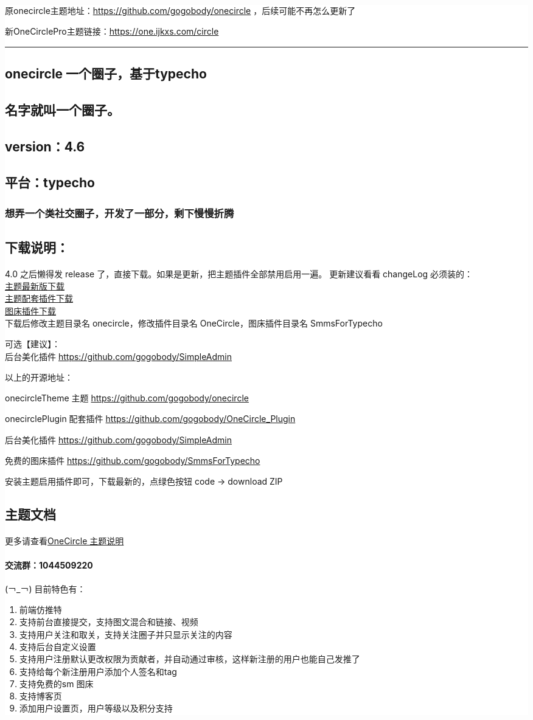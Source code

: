 原onecircle主题地址：https://github.com/gogobody/onecircle ，后续可能不再怎么更新了

新OneCirclePro主题链接：https://one.ijkxs.com/circle

-----

## onecircle 一个圈子，基于typecho

## 名字就叫一个圈子。
## version：4.6
## 平台：typecho  

### 想弄一个类社交圈子，开发了一部分，剩下慢慢折腾  
  
## 下载说明：
4.0 之后懒得发 release 了，直接下载。如果是更新，把主题插件全部禁用启用一遍。 更新建议看看 changeLog
必须装的：  
[主题最新版下载](https://github.com/gogobody/onecircle/archive/refs/heads/master.zip)  
[主题配套插件下载](https://github.com/gogobody/OneCircle_Plugin/archive/refs/heads/main.zip)  
[图床插件下载](https://github.com/gogobody/SmmsForTypecho/archive/refs/heads/main.zip)  
下载后修改主题目录名 onecircle，修改插件目录名 OneCircle，图床插件目录名 SmmsForTypecho

可选【建议】：  
后台美化插件 https://github.com/gogobody/SimpleAdmin

以上的开源地址：  

onecircleTheme 主题 https://github.com/gogobody/onecircle  

onecirclePlugin 配套插件 https://github.com/gogobody/OneCircle_Plugin

后台美化插件 https://github.com/gogobody/SimpleAdmin

免费的图床插件 https://github.com/gogobody/SmmsForTypecho

安装主题启用插件即可，下载最新的，点绿色按钮 code -> download ZIP

## 主题文档  
更多请查看[OneCircle 主题说明](https://www.yuque.com/docs/share/05f40cac-980f-4e53-8b92-ed9728b8dc50?#%E3%80%8AOneCircle%20%E4%B8%BB%E9%A2%98%E8%AF%B4%E6%98%8E%E3%80%8B)

#### 交流群：1044509220
  
(￢_￢)
目前特色有：
1. 前端仿推特
2. 支持前台直接提交，支持图文混合和链接、视频
3. 支持用户关注和取关，支持关注圈子并只显示关注的内容
4. 支持后台自定义设置
5. 支持用户注册默认更改权限为贡献者，并自动通过审核，这样新注册的用户也能自己发推了
6. 支持给每个新注册用户添加个人签名和tag
7. 支持免费的sm 图床
8. 支持博客页
9. 添加用户设置页，用户等级以及积分支持
